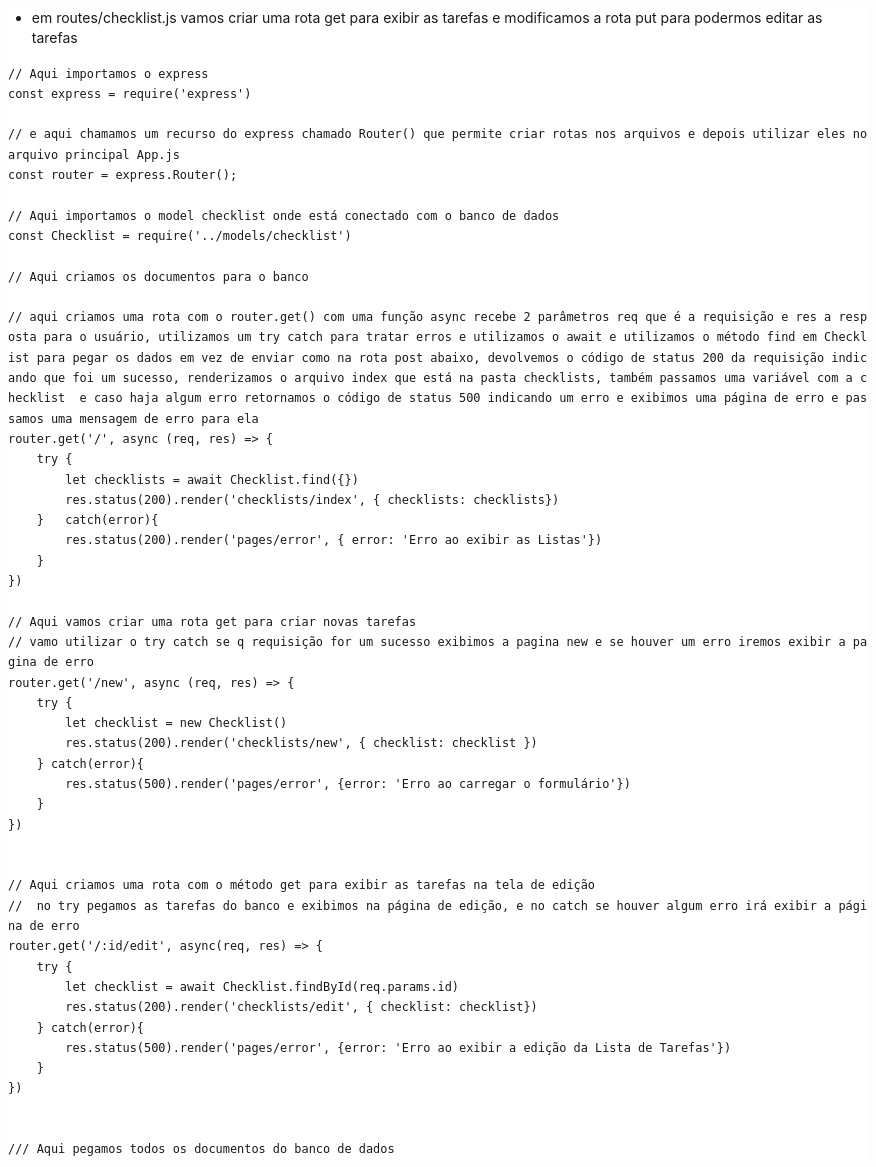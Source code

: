 -   em routes/checklist.js vamos criar uma rota get para exibir as tarefas e modificamos a rota put para podermos editar as tarefas
```
// Aqui importamos o express
const express = require('express')

// e aqui chamamos um recurso do express chamado Router() que permite criar rotas nos arquivos e depois utilizar eles no arquivo principal App.js
const router = express.Router();

// Aqui importamos o model checklist onde está conectado com o banco de dados
const Checklist = require('../models/checklist')

// Aqui criamos os documentos para o banco

// aqui criamos uma rota com o router.get() com uma função async recebe 2 parâmetros req que é a requisição e res a resposta para o usuário, utilizamos um try catch para tratar erros e utilizamos o await e utilizamos o método find em Checklist para pegar os dados em vez de enviar como na rota post abaixo, devolvemos o código de status 200 da requisição indicando que foi um sucesso, renderizamos o arquivo index que está na pasta checklists, também passamos uma variável com a checklist  e caso haja algum erro retornamos o código de status 500 indicando um erro e exibimos uma página de erro e passamos uma mensagem de erro para ela 
router.get('/', async (req, res) => {
    try {
        let checklists = await Checklist.find({})
        res.status(200).render('checklists/index', { checklists: checklists})
    }   catch(error){
        res.status(200).render('pages/error', { error: 'Erro ao exibir as Listas'})
    }
})

// Aqui vamos criar uma rota get para criar novas tarefas
// vamo utilizar o try catch se q requisição for um sucesso exibimos a pagina new e se houver um erro iremos exibir a pagina de erro
router.get('/new', async (req, res) => {
    try {
        let checklist = new Checklist()
        res.status(200).render('checklists/new', { checklist: checklist })
    } catch(error){
        res.status(500).render('pages/error', {error: 'Erro ao carregar o formulário'})
    }
})


// Aqui criamos uma rota com o método get para exibir as tarefas na tela de edição
//  no try pegamos as tarefas do banco e exibimos na página de edição, e no catch se houver algum erro irá exibir a página de erro
router.get('/:id/edit', async(req, res) => {
    try {
        let checklist = await Checklist.findById(req.params.id)
        res.status(200).render('checklists/edit', { checklist: checklist})
    } catch(error){
        res.status(500).render('pages/error', {error: 'Erro ao exibir a edição da Lista de Tarefas'})
    }
})


/// Aqui pegamos todos os documentos do banco de dados

```
